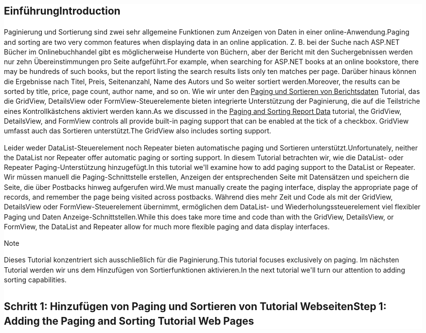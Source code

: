 
## <a name="introduction"></a><span data-ttu-id="ca8a0-107">Einführung</span><span class="sxs-lookup"><span data-stu-id="ca8a0-107">Introduction</span></span>

<span data-ttu-id="ca8a0-108">Paginierung und Sortierung sind zwei sehr allgemeine Funktionen zum Anzeigen von Daten in einer online-Anwendung.</span><span class="sxs-lookup"><span data-stu-id="ca8a0-108">Paging and sorting are two very common features when displaying data in an online application.</span></span> <span data-ttu-id="ca8a0-109">Z. B. bei der Suche nach ASP.NET Bücher im Onlinebuchhandel gibt es möglicherweise Hunderte von Büchern, aber der Bericht mit den Suchergebnissen werden nur zehn Übereinstimmungen pro Seite aufgeführt.</span><span class="sxs-lookup"><span data-stu-id="ca8a0-109">For example, when searching for ASP.NET books at an online bookstore, there may be hundreds of such books, but the report listing the search results lists only ten matches per page.</span></span> <span data-ttu-id="ca8a0-110">Darüber hinaus können die Ergebnisse nach Titel, Preis, Seitenanzahl, Name des Autors und So weiter sortiert werden.</span><span class="sxs-lookup"><span data-stu-id="ca8a0-110">Moreover, the results can be sorted by title, price, page count, author name, and so on.</span></span> <span data-ttu-id="ca8a0-111">Wie wir unter den [Paging und Sortieren von Berichtsdaten](../paging-and-sorting/paging-and-sorting-report-data-cs.md) Tutorial, das die GridView, DetailsView oder FormView-Steuerelemente bieten integrierte Unterstützung der Paginierung, die auf die Teilstriche eines Kontrollkästchens aktiviert werden kann.</span><span class="sxs-lookup"><span data-stu-id="ca8a0-111">As we discussed in the [Paging and Sorting Report Data](../paging-and-sorting/paging-and-sorting-report-data-cs.md) tutorial, the GridView, DetailsView, and FormView controls all provide built-in paging support that can be enabled at the tick of a checkbox.</span></span> <span data-ttu-id="ca8a0-112">GridView umfasst auch das Sortieren unterstützt.</span><span class="sxs-lookup"><span data-stu-id="ca8a0-112">The GridView also includes sorting support.</span></span>

<span data-ttu-id="ca8a0-113">Leider weder DataList-Steuerelement noch Repeater bieten automatische paging und Sortieren unterstützt.</span><span class="sxs-lookup"><span data-stu-id="ca8a0-113">Unfortunately, neither the DataList nor Repeater offer automatic paging or sorting support.</span></span> <span data-ttu-id="ca8a0-114">In diesem Tutorial betrachten wir, wie die DataList- oder Repeater Paging-Unterstützung hinzugefügt.</span><span class="sxs-lookup"><span data-stu-id="ca8a0-114">In this tutorial we'll examine how to add paging support to the DataList or Repeater.</span></span> <span data-ttu-id="ca8a0-115">Wir müssen manuell die Paging-Schnittstelle erstellen, Anzeigen der entsprechenden Seite mit Datensätzen und speichern die Seite, die über Postbacks hinweg aufgerufen wird.</span><span class="sxs-lookup"><span data-stu-id="ca8a0-115">We must manually create the paging interface, display the appropriate page of records, and remember the page being visited across postbacks.</span></span> <span data-ttu-id="ca8a0-116">Während dies mehr Zeit und Code als mit der GridView, DetailsView oder FormView-Steuerelement übernimmt, ermöglichen dem DataList- und Wiederholungssteuerelement viel flexibler Paging und Daten Anzeige-Schnittstellen.</span><span class="sxs-lookup"><span data-stu-id="ca8a0-116">While this does take more time and code than with the GridView, DetailsView, or FormView, the DataList and Repeater allow for much more flexible paging and data display interfaces.</span></span>

> [!NOTE]
> <span data-ttu-id="ca8a0-117">Dieses Tutorial konzentriert sich ausschließlich für die Paginierung.</span><span class="sxs-lookup"><span data-stu-id="ca8a0-117">This tutorial focuses exclusively on paging.</span></span> <span data-ttu-id="ca8a0-118">Im nächsten Tutorial werden wir uns dem Hinzufügen von Sortierfunktionen aktivieren.</span><span class="sxs-lookup"><span data-stu-id="ca8a0-118">In the next tutorial we'll turn our attention to adding sorting capabilities.</span></span>


## <a name="step-1-adding-the-paging-and-sorting-tutorial-web-pages"></a><span data-ttu-id="ca8a0-119">Schritt 1: Hinzufügen von Paging und Sortieren von Tutorial Webseiten</span><span class="sxs-lookup"><span data-stu-id="ca8a0-119">Step 1: Adding the Paging and Sorting Tutorial Web Pages</span></span>
